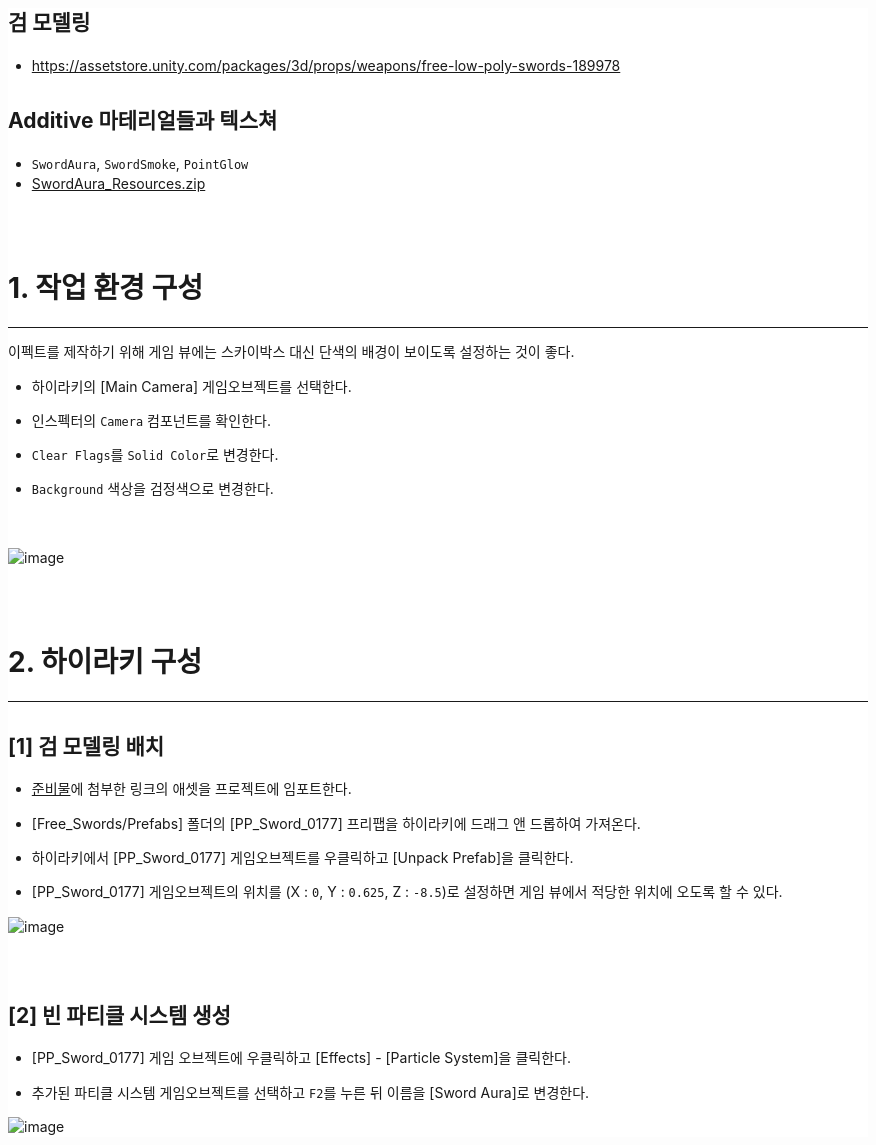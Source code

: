 ## 검 모델링
  - <https://assetstore.unity.com/packages/3d/props/weapons/free-low-poly-swords-189978>

## Additive 마테리얼들과 텍스쳐
  - `SwordAura`, `SwordSmoke`, `PointGlow`
  - [SwordAura_Resources.zip](https://github.com/rito15/Images/files/6796564/SwordAura_Resources.zip)

<br>

# 1. 작업 환경 구성
---

이펙트를 제작하기 위해 게임 뷰에는 스카이박스 대신 단색의 배경이 보이도록 설정하는 것이 좋다.

- 하이라키의 [Main Camera] 게임오브젝트를 선택한다.

- 인스펙터의 `Camera` 컴포넌트를 확인한다.

- `Clear Flags`를 `Solid Color`로 변경한다.

- `Background` 색상을 검정색으로 변경한다.

<br>

![image](https://user-images.githubusercontent.com/42164422/125188046-8411be00-e26d-11eb-91ac-92e63e3337ca.png)

<br>

# 2. 하이라키 구성
---

## **[1] 검 모델링 배치**

- [준비물](#준비물)에 첨부한 링크의 애셋을 프로젝트에 임포트한다.

- [Free_Swords/Prefabs] 폴더의 [PP_Sword_0177] 프리팹을 하이라키에 드래그 앤 드롭하여 가져온다.

- 하이라키에서 [PP_Sword_0177] 게임오브젝트를 우클릭하고 [Unpack Prefab]을 클릭한다.

- [PP_Sword_0177] 게임오브젝트의 위치를 (X : `0`, Y : `0.625`, Z : `-8.5`)로 설정하면 게임 뷰에서 적당한 위치에 오도록 할 수 있다.

![image](https://user-images.githubusercontent.com/42164422/125188585-3b5b0480-e26f-11eb-95b3-f50a1159fe2e.png)

<br>

## **[2] 빈 파티클 시스템 생성**

- [PP_Sword_0177] 게임 오브젝트에 우클릭하고 [Effects] - [Particle System]을 클릭한다.

- 추가된 파티클 시스템 게임오브젝트를 선택하고 `F2`를 누른 뒤 이름을 [Sword Aura]로 변경한다.

![image](https://user-images.githubusercontent.com/42164422/125188753-d9e76580-e26f-11eb-8934-2b2588e6dd52.png)
